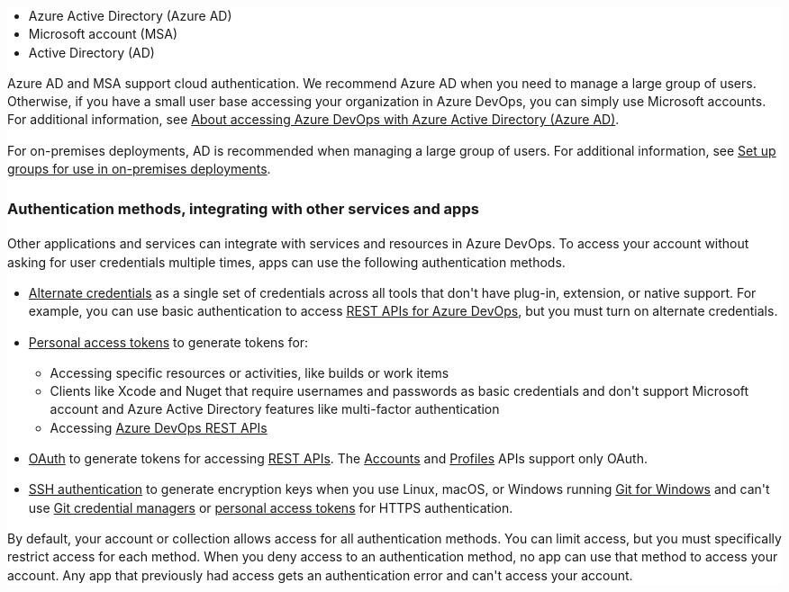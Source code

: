 - Azure Active Directory (Azure AD)
- Microsoft account (MSA)
- Active Directory (AD)

Azure AD and MSA support cloud authentication. We recommend Azure AD when you need to manage a large group of users. Otherwise, if you have a small user base accessing your organization in Azure DevOps, you can simply use Microsoft accounts. For additional information, see [About accessing Azure DevOps with Azure Active Directory (Azure AD)](../accounts/access-with-azure-ad.md).

For on-premises deployments, AD is recommended when managing a large group of users. For additional information, see [Set up groups for use in on-premises deployments](/azure/devops/server/admin/setup-ad-groups).

### Authentication methods, integrating with other services and apps

Other applications and services can integrate with services and resources in Azure DevOps. To access your account without asking for user credentials multiple times, apps can use the following authentication methods.

- [Alternate credentials](../../repos/git/auth-overview.md)
  as a single set of credentials across all tools that don't have
  plug-in, extension, or native support. For example,
  you can use basic authentication to access
  [REST APIs for Azure DevOps](../../integrate/get-started/rest/basics.md),
  but you must turn on alternate credentials.

- [Personal access tokens](../accounts/use-personal-access-tokens-to-authenticate.md)
  to generate tokens for:

  - Accessing specific resources or activities, like builds or work items
  - Clients like Xcode and Nuget that require usernames and passwords
    as basic credentials and don't support Microsoft account
    and Azure Active Directory features like multi-factor authentication
  - Accessing [Azure DevOps REST APIs](../../integrate/get-started/rest/basics.md)

- [OAuth](/azure/devops/integrate/get-started/Authentication/oauth)
  to generate tokens for accessing [REST APIs](/azure/devops/integrate/get-started/rest/basics). The [Accounts](/rest/api/azure/devops/account)
  and [Profiles](/rest/api/azure/devops/profile)
  APIs support only OAuth.

- [SSH authentication](../../repos/git/use-ssh-keys-to-authenticate.md)
  to generate encryption keys when you use Linux, macOS,
  or Windows running [Git for Windows](https://www.git-scm.com/download/win)
  and can't use
  [Git credential managers](../../repos/git/set-up-credential-managers.md)
  or [personal access tokens](../accounts/use-personal-access-tokens-to-authenticate.md)
  for HTTPS authentication.

By default, your account or collection allows access for all authentication methods.
You can limit access, but you must specifically restrict access for each method.
When you deny access to an authentication method,
no app can use that method to access your account.
Any app that previously had access gets an
authentication error and can't access your account.
